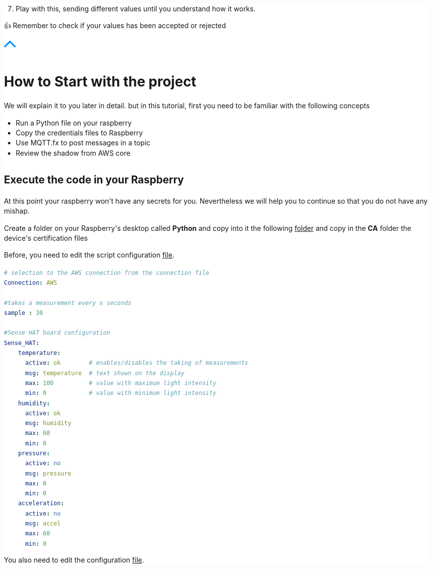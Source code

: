7. Play with this, sending different values until you understand how it works.

&#x1F44D;
Remember to check if your values has been accepted or rejected

[![pic](pictures/utils/arrow_up.png)](#table-of-contents)



# How to Start with the project

We will explain it to you later in detail. but in this tutorial,
first you need to be familiar with the following concepts

- Run a Python file on your raspberry
- Copy the credentials files to Raspberry
- Use MQTT.fx to post messages in a topic
- Review the shadow from AWS core

## Execute the code in your Raspberry

At this point your raspberry won't have any secrets for you. 
Nevertheless we will help you to continue so that you do not have any mishap.

Create a folder on your Raspberry's desktop called **Python** and copy into it the following 
[folder](../scripts/Python/Sense_HAT_AWS) and copy in the **CA** folder the device's certification files

Before, you need to edit the script configuration 
[file](https://github.com/telefonicaid/iot-activation/blob/master/scripts/Python/Sense_HAT_AWS/config/Config_HAT.yaml).

```yaml
# selection to the AWS connection from the connection file
Connection: AWS

#takes a measurement every x seconds
sample : 30

#Sense HAT board configuration
Sense_HAT:
    temperature:
      active: ok        # enables/disables the taking of measurements
      msg: temperature  # text shown on the display
      max: 100          # value with maximum light intensity
      min: 0            # value with minimum light intensity
    humidity:
      active: ok
      msg: humidity
      max: 60
      min: 0
    pressure:
      active: no
      msg: pressure
      max: 0
      min: 0
    acceleration:
      active: no
      msg: accel
      max: 60
      min: 0
```
You also need to edit the configuration 
[file](https://github.com/telefonicaid/iot-activation/blob/master/scripts/Python/Sense_HAT_AWS/config/Config_Cloud.yaml).